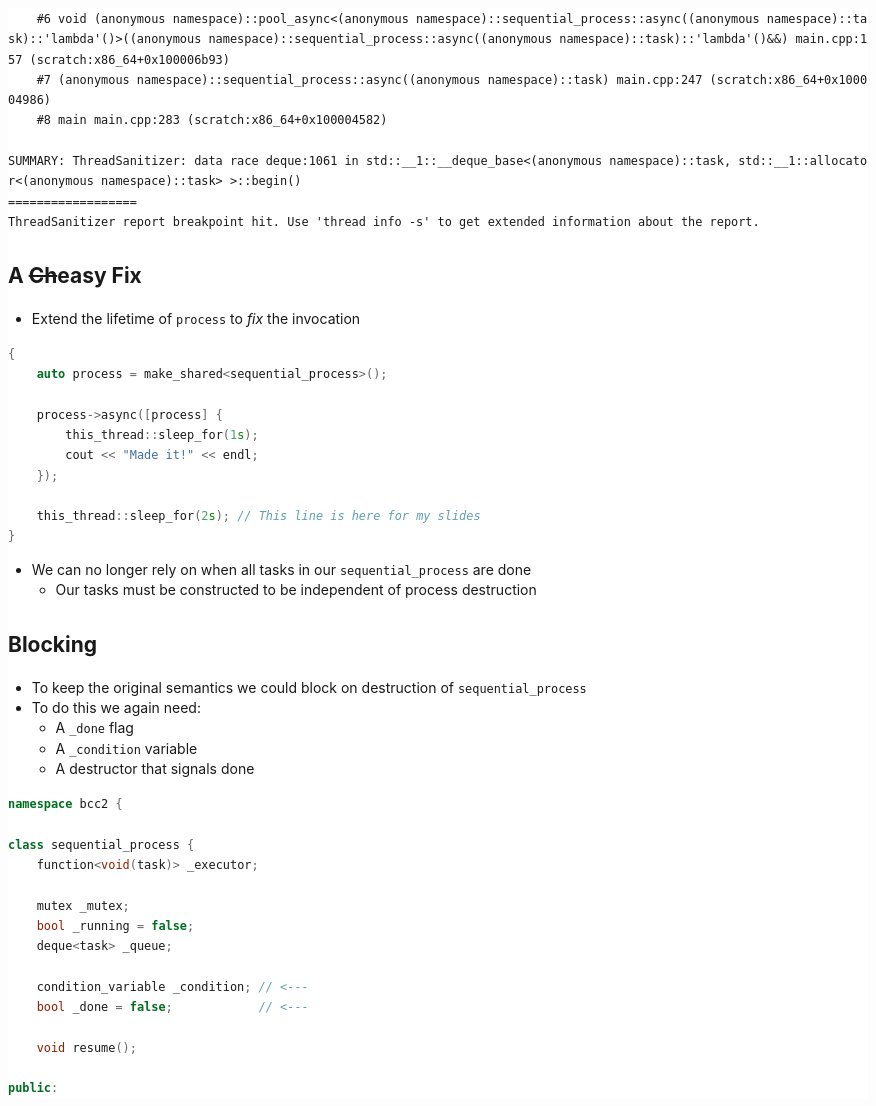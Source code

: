 ```
    #6 void (anonymous namespace)::pool_async<(anonymous namespace)::sequential_process::async((anonymous namespace)::task)::'lambda'()>((anonymous namespace)::sequential_process::async((anonymous namespace)::task)::'lambda'()&&) main.cpp:157 (scratch:x86_64+0x100006b93)
    #7 (anonymous namespace)::sequential_process::async((anonymous namespace)::task) main.cpp:247 (scratch:x86_64+0x100004986)
    #8 main main.cpp:283 (scratch:x86_64+0x100004582)

SUMMARY: ThreadSanitizer: data race deque:1061 in std::__1::__deque_base<(anonymous namespace)::task, std::__1::allocator<(anonymous namespace)::task> >::begin()
==================
ThreadSanitizer report breakpoint hit. Use 'thread info -s' to get extended information about the report.
```



## A <strike>Ch</strike>easy Fix



- Extend the lifetime of `process` to _fix_ the invocation


```c++
{
    auto process = make_shared<sequential_process>();

    process->async([process] {
        this_thread::sleep_for(1s);
        cout << "Made it!" << endl;
    });
    
    this_thread::sleep_for(2s); // This line is here for my slides
}
```


- We can no longer rely on when all tasks in our `sequential_process` are done
    - Our tasks must be constructed to be independent of process destruction



## Blocking



- To keep the original semantics we could block on destruction of `sequential_process`
- To do this we again need:
    - A `_done` flag 
    - A `_condition` variable
    - A destructor that signals done


```c++ slideshow={"slide_type": "slide"}
namespace bcc2 {

class sequential_process {
    function<void(task)> _executor;

    mutex _mutex;
    bool _running = false;
    deque<task> _queue;

    condition_variable _condition; // <---
    bool _done = false;            // <---

    void resume();

public:
```